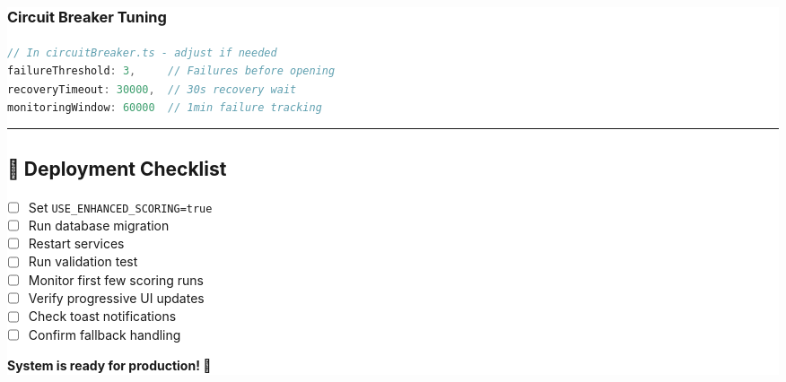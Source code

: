 ### Circuit Breaker Tuning
```typescript
// In circuitBreaker.ts - adjust if needed
failureThreshold: 3,     // Failures before opening
recoveryTimeout: 30000,  // 30s recovery wait  
monitoringWindow: 60000  // 1min failure tracking
```

---

## 🎉 Deployment Checklist

- [ ] Set `USE_ENHANCED_SCORING=true`
- [ ] Run database migration
- [ ] Restart services
- [ ] Run validation test
- [ ] Monitor first few scoring runs
- [ ] Verify progressive UI updates
- [ ] Check toast notifications
- [ ] Confirm fallback handling

**System is ready for production! 🚀**